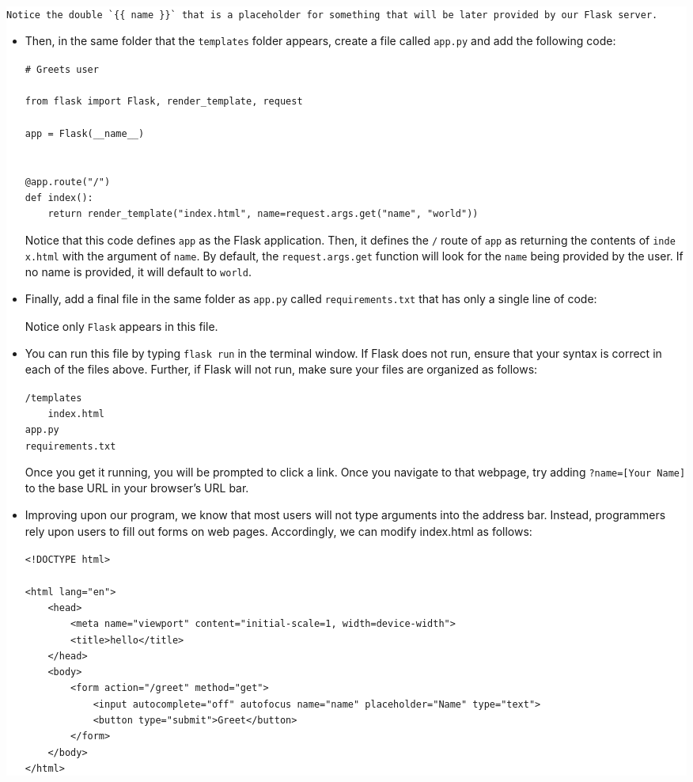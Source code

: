     Notice the double `{{ name }}` that is a placeholder for something that will be later provided by our Flask server.
    
-   Then, in the same folder that the `templates` folder appears, create a file called `app.py` and add the following code:
    
    ```
    # Greets user
    
    from flask import Flask, render_template, request
    
    app = Flask(__name__)
    
    
    @app.route("/")
    def index():
        return render_template("index.html", name=request.args.get("name", "world"))
    ```
    
    Notice that this code defines `app` as the Flask application. Then, it defines the `/` route of `app` as returning the contents of `index.html` with the argument of `name`. By default, the `request.args.get` function will look for the `name` being provided by the user. If no name is provided, it will default to `world`.
    
-   Finally, add a final file in the same folder as `app.py` called `requirements.txt` that has only a single line of code:
    
    Notice only `Flask` appears in this file.
    
-   You can run this file by typing `flask run` in the terminal window. If Flask does not run, ensure that your syntax is correct in each of the files above. Further, if Flask will not run, make sure your files are organized as follows:
    
    ```
    /templates
        index.html
    app.py
    requirements.txt
    ```
    
    Once you get it running, you will be prompted to click a link. Once you navigate to that webpage, try adding `?name=[Your Name]` to the base URL in your browser’s URL bar.
    
-   Improving upon our program, we know that most users will not type arguments into the address bar. Instead, programmers rely upon users to fill out forms on web pages. Accordingly, we can modify index.html as follows:
    
    ```
    <!DOCTYPE html>
    
    <html lang="en">
        <head>
            <meta name="viewport" content="initial-scale=1, width=device-width">
            <title>hello</title>
        </head>
        <body>
            <form action="/greet" method="get">
                <input autocomplete="off" autofocus name="name" placeholder="Name" type="text">
                <button type="submit">Greet</button>
            </form>
        </body>
    </html>
    ```
    